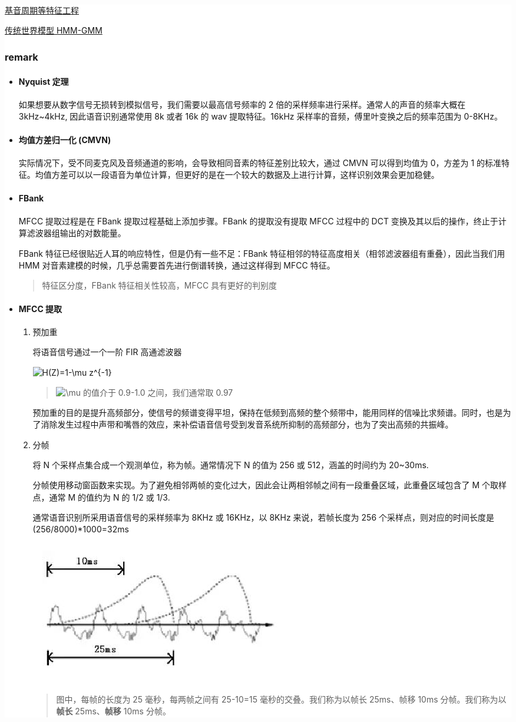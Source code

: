 [基音周期等特征工程](基音周期估计.md)

[传统世界模型 HMM-GMM](GMM_HMM.md)

### remark

- #### Nyquist 定理

    如果想要从数字信号无损转到模拟信号，我们需要以最高信号频率的 2 倍的采样频率进行采样。通常人的声音的频率大概在 3kHz~4kHz, 因此语音识别通常使用 8k 或者 16k 的 wav 提取特征。16kHz 采样率的音频，傅里叶变换之后的频率范围为 0-8KHz。

- #### 均值方差归一化 (CMVN)

    实际情况下，受不同麦克风及音频通道的影响，会导致相同音素的特征差别比较大，通过 CMVN 可以得到均值为 0，方差为 1 的标准特征。均值方差可以以一段语音为单位计算，但更好的是在一个较大的数据及上进行计算，这样识别效果会更加稳健。

- #### FBank

    MFCC 提取过程是在 FBank 提取过程基础上添加步骤。FBank 的提取没有提取 MFCC 过程中的 DCT 变换及其以后的操作，终止于计算滤波器组输出的对数能量。

    FBank 特征已经很贴近人耳的响应特性，但是仍有一些不足：FBank 特征相邻的特征高度相关（相邻滤波器组有重叠），因此当我们用 HMM 对音素建模的时候，几乎总需要首先进行倒谱转换，通过这样得到 MFCC 特征。
    > 特征区分度，FBank 特征相关性较高，MFCC 具有更好的判别度

- #### MFCC 提取

    1. 预加重

        将语音信号通过一个一阶 FIR 高通滤波器

        <img src="https://latex.codecogs.com/gif.latex?H(Z)=1-\mu&space;z^{-1}" title="H(Z)=1-\mu z^{-1}" />

        > <img src="https://latex.codecogs.com/gif.latex?\mu" title="\mu"/> 的值介于 0.9-1.0 之间，我们通常取 0.97

        预加重的目的是提升高频部分，使信号的频谱变得平坦，保持在低频到高频的整个频带中，能用同样的信噪比求频谱。同时，也是为了消除发生过程中声带和嘴唇的效应，来补偿语音信号受到发音系统所抑制的高频部分，也为了突出高频的共振峰。

    1. 分帧

        将 N 个采样点集合成一个观测单位，称为帧。通常情况下 N 的值为 256 或 512，涵盖的时间约为 20~30ms.

        分帧使用移动窗函数来实现。为了避免相邻两帧的变化过大，因此会让两相邻帧之间有一段重叠区域，此重叠区域包含了 M 个取样点，通常 M 的值约为 N 的 1/2 或 1/3.

        通常语音识别所采用语音信号的采样频率为 8KHz 或 16KHz，以 8KHz 来说，若帧长度为 256 个采样点，则对应的时间长度是 (256/8000)*1000=32ms

        ![](images/分帧.PNG)
        > 图中，每帧的长度为 25 毫秒，每两帧之间有 25-10=15 毫秒的交叠。我们称为以帧长 25ms、帧移 10ms 分帧。我们称为以**帧长** 25ms、**帧移** 10ms 分帧。
